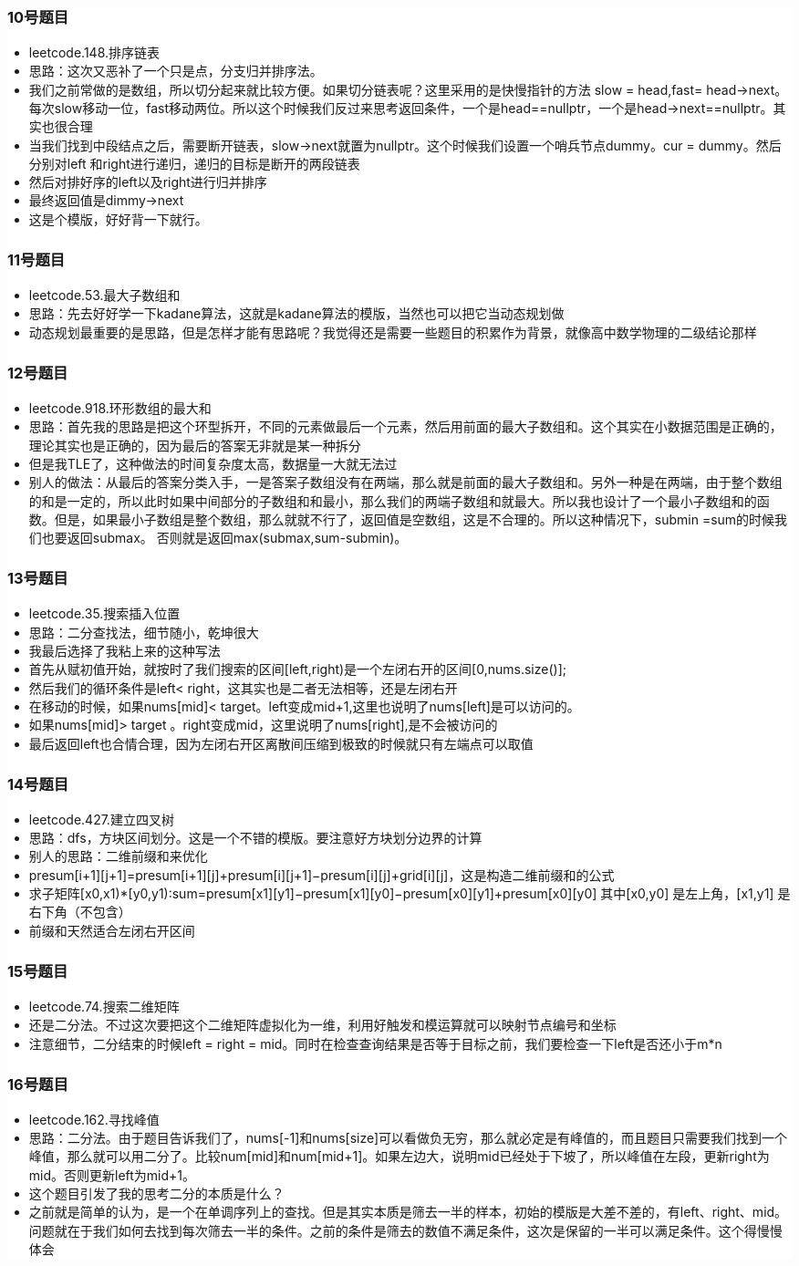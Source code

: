 ### 10号题目
* leetcode.148.排序链表
* 思路：这次又恶补了一个只是点，分支归并排序法。
* 我们之前常做的是数组，所以切分起来就比较方便。如果切分链表呢？这里采用的是快慢指针的方法 slow = head,fast= head->next。每次slow移动一位，fast移动两位。所以这个时候我们反过来思考返回条件，一个是head==nullptr，一个是head->next==nullptr。其实也很合理
* 当我们找到中段结点之后，需要断开链表，slow->next就置为nullptr。这个时候我们设置一个哨兵节点dummy。cur = dummy。然后分别对left 和right进行递归，递归的目标是断开的两段链表
* 然后对排好序的left以及right进行归并排序
* 最终返回值是dimmy->next
* 这是个模版，好好背一下就行。

### 11号题目
* leetcode.53.最大子数组和
* 思路：先去好好学一下kadane算法，这就是kadane算法的模版，当然也可以把它当动态规划做
* 动态规划最重要的是思路，但是怎样才能有思路呢？我觉得还是需要一些题目的积累作为背景，就像高中数学物理的二级结论那样

### 12号题目
* leetcode.918.环形数组的最大和
* 思路：首先我的思路是把这个环型拆开，不同的元素做最后一个元素，然后用前面的最大子数组和。这个其实在小数据范围是正确的，理论其实也是正确的，因为最后的答案无非就是某一种拆分
* 但是我TLE了，这种做法的时间复杂度太高，数据量一大就无法过
* 别人的做法：从最后的答案分类入手，一是答案子数组没有在两端，那么就是前面的最大子数组和。另外一种是在两端，由于整个数组的和是一定的，所以此时如果中间部分的子数组和和最小，那么我们的两端子数组和就最大。所以我也设计了一个最小子数组和的函数。但是，如果最小子数组是整个数组，那么就就不行了，返回值是空数组，这是不合理的。所以这种情况下，submin =sum的时候我们也要返回submax。 否则就是返回max(submax,sum-submin)。

### 13号题目
* leetcode.35.搜索插入位置
* 思路：二分查找法，细节随小，乾坤很大
* 我最后选择了我粘上来的这种写法
* 首先从赋初值开始，就按时了我们搜索的区间[left,right)是一个左闭右开的区间[0,nums.size()];
* 然后我们的循环条件是left< right，这其实也是二者无法相等，还是左闭右开
* 在移动的时候，如果nums[mid]< target。left变成mid+1,这里也说明了nums[left]是可以访问的。
* 如果nums[mid]> target 。right变成mid，这里说明了nums[right],是不会被访问的
* 最后返回left也合情合理，因为左闭右开区离散间压缩到极致的时候就只有左端点可以取值

### 14号题目
* leetcode.427.建立四叉树
* 思路：dfs，方块区间划分。这是一个不错的模版。要注意好方块划分边界的计算
* 别人的思路：二维前缀和来优化
* presum[i+1][j+1]=presum[i+1][j]+presum[i][j+1]−presum[i][j]+grid[i][j]，这是构造二维前缀和的公式
* 求子矩阵[x0,x1)*[y0,y1):sum=presum[x1][y1]−presum[x1][y0]−presum[x0][y1]+presum[x0][y0] 其中[x0,y0] 是左上角，[x1,y1] 是右下角（不包含）
* 前缀和天然适合左闭右开区间

### 15号题目
* leetcode.74.搜索二维矩阵
* 还是二分法。不过这次要把这个二维矩阵虚拟化为一维，利用好触发和模运算就可以映射节点编号和坐标
* 注意细节，二分结束的时候left = right = mid。同时在检查查询结果是否等于目标之前，我们要检查一下left是否还小于m*n

### 16号题目
* leetcode.162.寻找峰值
* 思路：二分法。由于题目告诉我们了，nums[-1]和nums[size]可以看做负无穷，那么就必定是有峰值的，而且题目只需要我们找到一个峰值，那么就可以用二分了。比较num[mid]和num[mid+1]。如果左边大，说明mid已经处于下坡了，所以峰值在左段，更新right为mid。否则更新left为mid+1。
* 这个题目引发了我的思考二分的本质是什么？
* 之前就是简单的认为，是一个在单调序列上的查找。但是其实本质是筛去一半的样本，初始的模版是大差不差的，有left、right、mid。问题就在于我们如何去找到每次筛去一半的条件。之前的条件是筛去的数值不满足条件，这次是保留的一半可以满足条件。这个得慢慢体会
